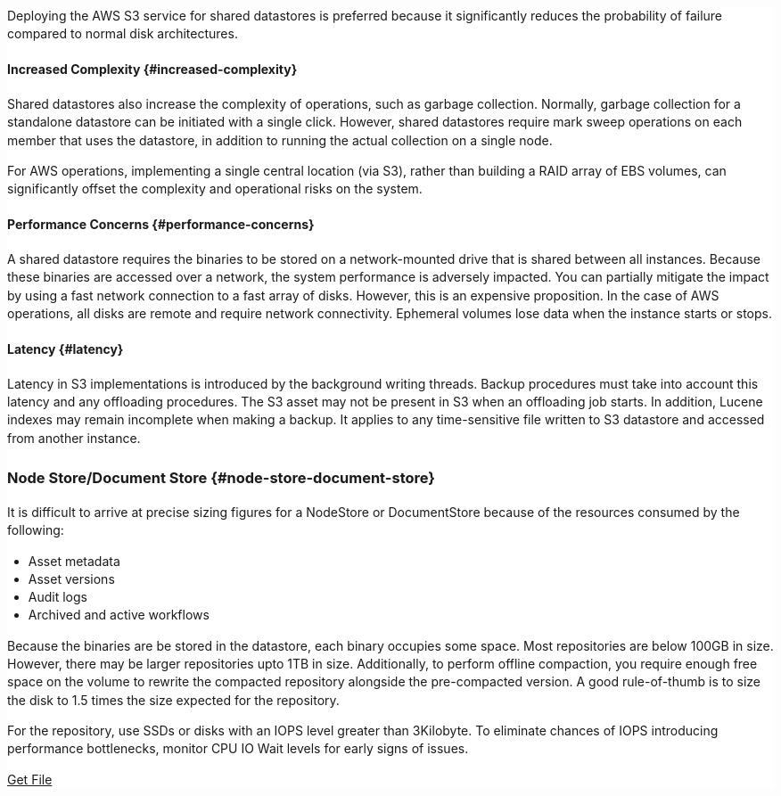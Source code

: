 Deploying the AWS S3 service for shared datastores is preferred because it significantly reduces the probability of failure compared to normal disk architectures.

#### Increased Complexity {#increased-complexity}

Shared datastores also increase the complexity of operations, such as garbage collection. Normally, garbage collection for a standalone datastore can be initiated with a single click. However, shared datastores require mark sweep operations on each member that uses the datastore, in addition to running the actual collection on a single node.

For AWS operations, implementing a single central location (via S3), rather than building a RAID array of EBS volumes, can significantly offset the complexity and operational risks on the system.

#### Performance Concerns {#performance-concerns}

A shared datastore requires the binaries to be stored on a network-mounted drive that is shared between all instances. Because these binaries are accessed over a network, the system performance is adversely impacted. You can partially mitigate the impact by using a fast network connection to a fast array of disks. However, this is an expensive proposition. In the case of AWS operations, all disks are remote and require network connectivity. Ephemeral volumes lose data when the instance starts or stops.

#### Latency {#latency}

Latency in S3 implementations is introduced by the background writing threads. Backup procedures must take into account this latency and any offloading procedures. The S3 asset may not be present in S3 when an offloading job starts. In addition, Lucene indexes may remain incomplete when making a backup. It applies to any time-sensitive file written to S3 datastore and accessed from another instance.

### Node Store/Document Store {#node-store-document-store}

It is difficult to arrive at precise sizing figures for a NodeStore or DocumentStore because of the resources consumed by the following:

* Asset metadata
* Asset versions
* Audit logs
* Archived and active workflows

Because the binaries are be stored in the datastore, each binary occupies some space. Most repositories are below 100GB in size. However, there may be larger repositories upto 1TB in size. Additionally, to perform offline compaction, you require enough free space on the volume to rewrite the compacted repository alongside the pre-compacted version. A good rule-of-thumb is to size the disk to 1.5 times the size expected for the repository.

For the repository, use SSDs or disks with an IOPS level greater than 3Kilobyte. To eliminate chances of IOPS introducing performance bottlenecks, monitor CPU IO Wait levels for early signs of issues.









[Get File](assets/aem_environment_sizingtool.xlsx)
